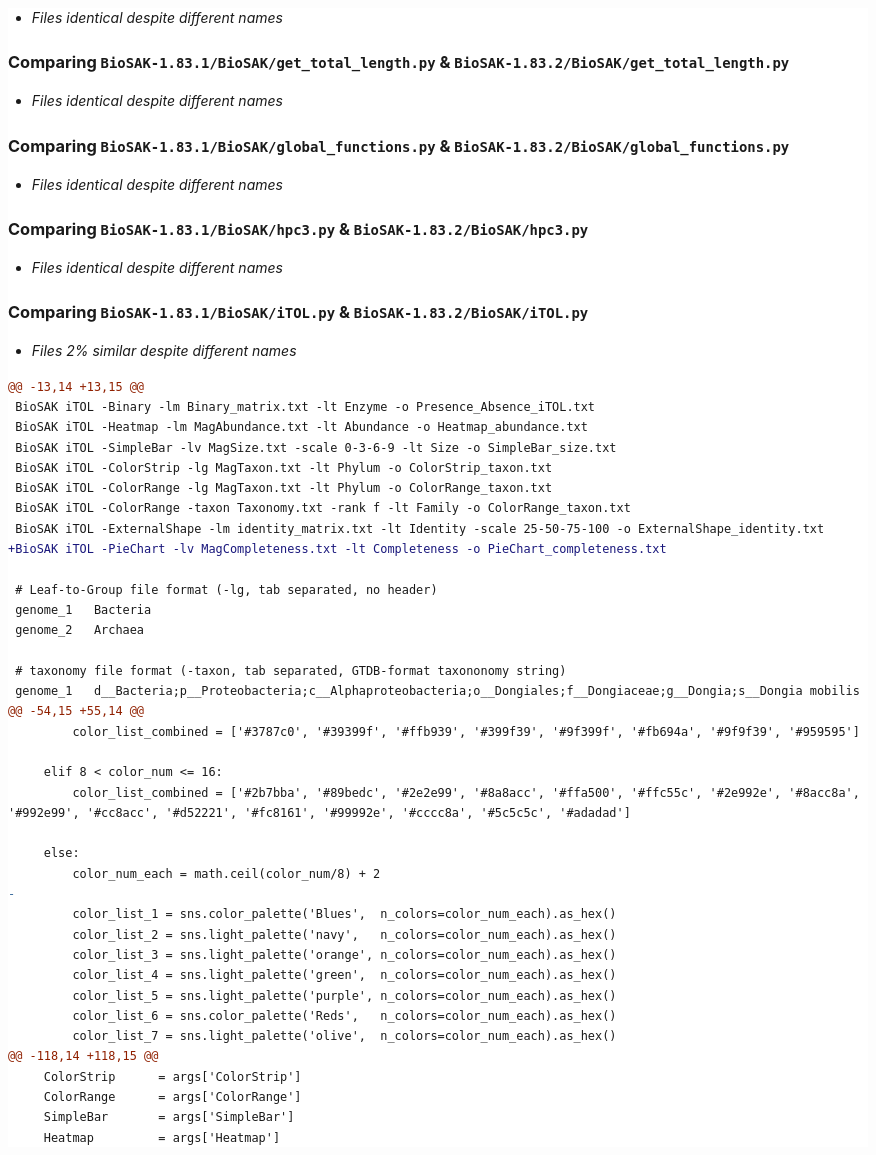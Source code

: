  * *Files identical despite different names*

### Comparing `BioSAK-1.83.1/BioSAK/get_total_length.py` & `BioSAK-1.83.2/BioSAK/get_total_length.py`

 * *Files identical despite different names*

### Comparing `BioSAK-1.83.1/BioSAK/global_functions.py` & `BioSAK-1.83.2/BioSAK/global_functions.py`

 * *Files identical despite different names*

### Comparing `BioSAK-1.83.1/BioSAK/hpc3.py` & `BioSAK-1.83.2/BioSAK/hpc3.py`

 * *Files identical despite different names*

### Comparing `BioSAK-1.83.1/BioSAK/iTOL.py` & `BioSAK-1.83.2/BioSAK/iTOL.py`

 * *Files 2% similar despite different names*

```diff
@@ -13,14 +13,15 @@
 BioSAK iTOL -Binary -lm Binary_matrix.txt -lt Enzyme -o Presence_Absence_iTOL.txt
 BioSAK iTOL -Heatmap -lm MagAbundance.txt -lt Abundance -o Heatmap_abundance.txt
 BioSAK iTOL -SimpleBar -lv MagSize.txt -scale 0-3-6-9 -lt Size -o SimpleBar_size.txt
 BioSAK iTOL -ColorStrip -lg MagTaxon.txt -lt Phylum -o ColorStrip_taxon.txt
 BioSAK iTOL -ColorRange -lg MagTaxon.txt -lt Phylum -o ColorRange_taxon.txt
 BioSAK iTOL -ColorRange -taxon Taxonomy.txt -rank f -lt Family -o ColorRange_taxon.txt
 BioSAK iTOL -ExternalShape -lm identity_matrix.txt -lt Identity -scale 25-50-75-100 -o ExternalShape_identity.txt
+BioSAK iTOL -PieChart -lv MagCompleteness.txt -lt Completeness -o PieChart_completeness.txt
 
 # Leaf-to-Group file format (-lg, tab separated, no header)
 genome_1	Bacteria
 genome_2	Archaea
 
 # taxonomy file format (-taxon, tab separated, GTDB-format taxononomy string)
 genome_1	d__Bacteria;p__Proteobacteria;c__Alphaproteobacteria;o__Dongiales;f__Dongiaceae;g__Dongia;s__Dongia mobilis
@@ -54,15 +55,14 @@
         color_list_combined = ['#3787c0', '#39399f', '#ffb939', '#399f39', '#9f399f', '#fb694a', '#9f9f39', '#959595']
 
     elif 8 < color_num <= 16:
         color_list_combined = ['#2b7bba', '#89bedc', '#2e2e99', '#8a8acc', '#ffa500', '#ffc55c', '#2e992e', '#8acc8a', '#992e99', '#cc8acc', '#d52221', '#fc8161', '#99992e', '#cccc8a', '#5c5c5c', '#adadad']
 
     else:
         color_num_each = math.ceil(color_num/8) + 2
-
         color_list_1 = sns.color_palette('Blues',  n_colors=color_num_each).as_hex()
         color_list_2 = sns.light_palette('navy',   n_colors=color_num_each).as_hex()
         color_list_3 = sns.light_palette('orange', n_colors=color_num_each).as_hex()
         color_list_4 = sns.light_palette('green',  n_colors=color_num_each).as_hex()
         color_list_5 = sns.light_palette('purple', n_colors=color_num_each).as_hex()
         color_list_6 = sns.color_palette('Reds',   n_colors=color_num_each).as_hex()
         color_list_7 = sns.light_palette('olive',  n_colors=color_num_each).as_hex()
@@ -118,14 +118,15 @@
     ColorStrip      = args['ColorStrip']
     ColorRange      = args['ColorRange']
     SimpleBar       = args['SimpleBar']
     Heatmap         = args['Heatmap']
```